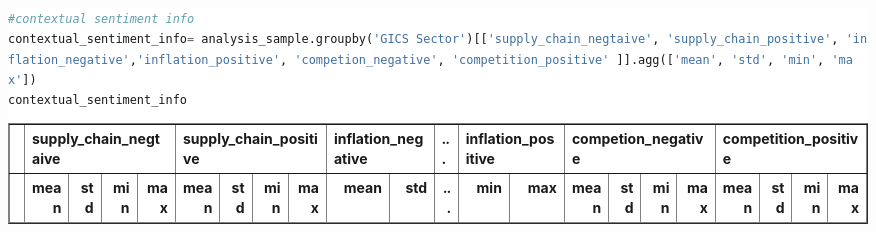 


```python
#contextual sentiment info
contextual_sentiment_info= analysis_sample.groupby('GICS Sector')[['supply_chain_negtaive', 'supply_chain_positive', 'inflation_negative','inflation_positive', 'competion_negative', 'competition_positive' ]].agg(['mean', 'std', 'min', 'max'])
contextual_sentiment_info
```




<div>
<style scoped>
    .dataframe tbody tr th:only-of-type {
        vertical-align: middle;
    }

    .dataframe tbody tr th {
        vertical-align: top;
    }

    .dataframe thead tr th {
        text-align: left;
    }

    .dataframe thead tr:last-of-type th {
        text-align: right;
    }
</style>
<table border="1" class="dataframe">
  <thead>
    <tr>
      <th></th>
      <th colspan="4" halign="left">supply_chain_negtaive</th>
      <th colspan="4" halign="left">supply_chain_positive</th>
      <th colspan="2" halign="left">inflation_negative</th>
      <th>...</th>
      <th colspan="2" halign="left">inflation_positive</th>
      <th colspan="4" halign="left">competion_negative</th>
      <th colspan="4" halign="left">competition_positive</th>
    </tr>
    <tr>
      <th></th>
      <th>mean</th>
      <th>std</th>
      <th>min</th>
      <th>max</th>
      <th>mean</th>
      <th>std</th>
      <th>min</th>
      <th>max</th>
      <th>mean</th>
      <th>std</th>
      <th>...</th>
      <th>min</th>
      <th>max</th>
      <th>mean</th>
      <th>std</th>
      <th>min</th>
      <th>max</th>
      <th>mean</th>
      <th>std</th>
      <th>min</th>
      <th>max</th>
    </tr>